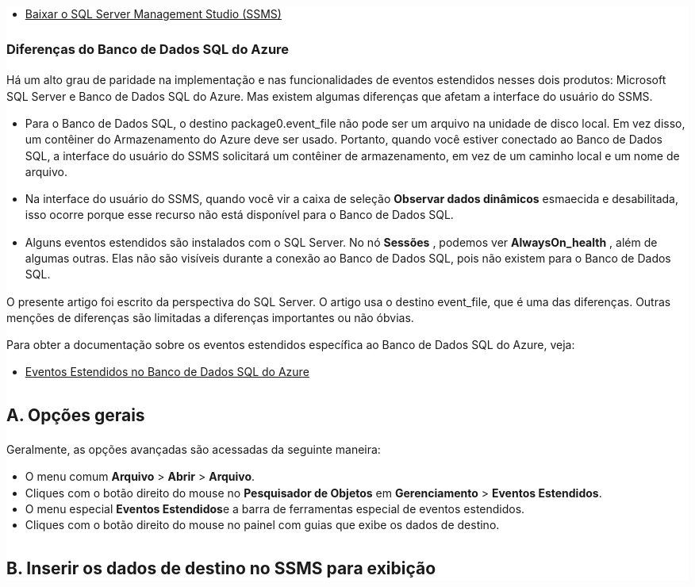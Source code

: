 - [Baixar o SQL Server Management Studio (SSMS)](../../ssms/download-sql-server-management-studio-ssms.md)



### <a name="differences-with-azure-sql-database"></a>Diferenças do Banco de Dados SQL do Azure


Há um alto grau de paridade na implementação e nas funcionalidades de eventos estendidos nesses dois produtos: Microsoft SQL Server e Banco de Dados SQL do Azure. Mas existem algumas diferenças que afetam a interface do usuário do SSMS.


- Para o Banco de Dados SQL, o destino package0.event_file não pode ser um arquivo na unidade de disco local. Em vez disso, um contêiner do Armazenamento do Azure deve ser usado. Portanto, quando você estiver conectado ao Banco de Dados SQL, a interface do usuário do SSMS solicitará um contêiner de armazenamento, em vez de um caminho local e um nome de arquivo.


- Na interface do usuário do SSMS, quando você vir a caixa de seleção **Observar dados dinâmicos** esmaecida e desabilitada, isso ocorre porque esse recurso não está disponível para o Banco de Dados SQL.


- Alguns eventos estendidos são instalados com o SQL Server. No nó **Sessões** , podemos ver **AlwaysOn_health** , além de algumas outras. Elas não são visíveis durante a conexão ao Banco de Dados SQL, pois não existem para o Banco de Dados SQL.


O presente artigo foi escrito da perspectiva do SQL Server. O artigo usa o destino event_file, que é uma das diferenças. Outras menções de diferenças são limitadas a diferenças importantes ou não óbvias.


Para obter a documentação sobre os eventos estendidos específica ao Banco de Dados SQL do Azure, veja:

- [Eventos Estendidos no Banco de Dados SQL do Azure](https://azure.microsoft.com/documentation/articles/sql-database-xevent-db-diff-from-svr/)



## <a name="a-general-options"></a>A. Opções gerais


Geralmente, as opções avançadas são acessadas da seguinte maneira:


- O menu comum **Arquivo** > **Abrir** > **Arquivo**.
- Cliques com o botão direito do mouse no **Pesquisador de Objetos** em **Gerenciamento** > **Eventos Estendidos**.
- O menu especial **Eventos Estendidos**e a barra de ferramentas especial de eventos estendidos.
- Cliques com o botão direito do mouse no painel com guias que exibe os dados de destino.



## <a name="b-bring-target-data-into-ssms-for-display"></a>B. Inserir os dados de destino no SSMS para exibição
